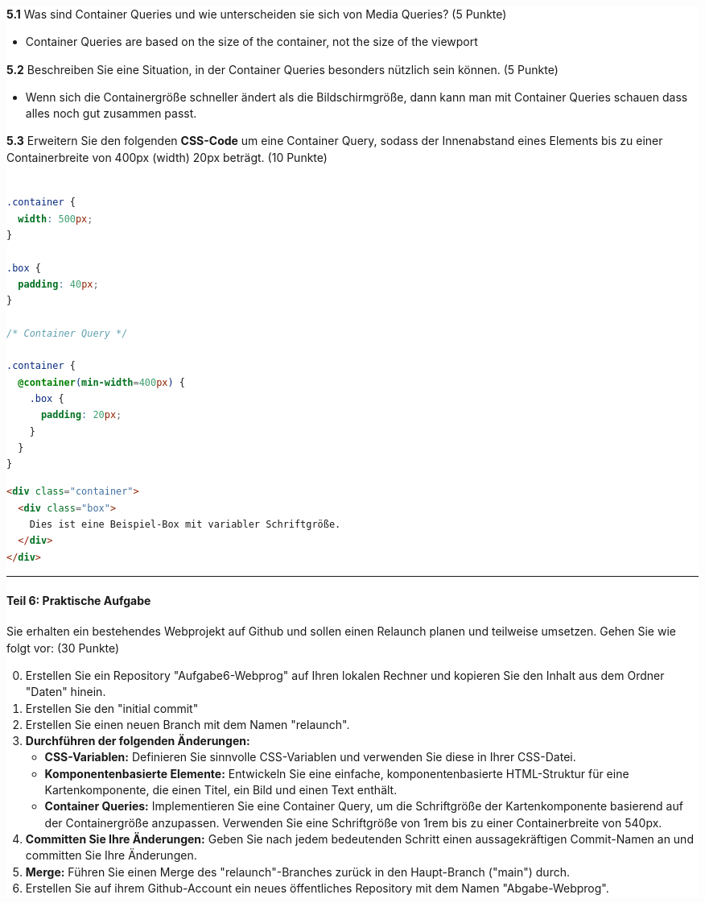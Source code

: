 **5.1** Was sind Container Queries und wie unterscheiden sie sich von Media Queries? (5 Punkte)
- Container Queries are based on the size of the container, not the size of the viewport 

**5.2** Beschreiben Sie eine Situation, in der Container Queries besonders nützlich sein können. (5 Punkte)
- Wenn sich die Containergröße schneller ändert als die Bildschirmgröße, dann kann man mit Container Queries schauen dass alles noch gut zusammen passt.

**5.3** Erweitern Sie den folgenden **CSS-Code** um eine Container Query, sodass der Innenabstand eines Elements bis zu einer Containerbreite von 400px (width) 20px beträgt. (10 Punkte)

```css

.container {
  width: 500px;
}

.box {
  padding: 40px;
}

/* Container Query */

.container {
  @container(min-width=400px) {
    .box {
      padding: 20px;
    }
  }
}


```

```html
<div class="container">
  <div class="box">
    Dies ist eine Beispiel-Box mit variabler Schriftgröße.
  </div>
</div>
```

---

#### Teil 6: Praktische Aufgabe

Sie erhalten ein bestehendes Webprojekt auf Github und sollen einen Relaunch planen und teilweise umsetzen. Gehen Sie wie folgt vor: (30 Punkte)

0. Erstellen Sie ein Repository "Aufgabe6-Webprog" auf Ihren lokalen Rechner und kopieren Sie den Inhalt aus dem Ordner "Daten" hinein.
1. Erstellen Sie den "initial commit"
2. Erstellen Sie einen neuen Branch mit dem Namen "relaunch".
3. **Durchführen der folgenden Änderungen:**
   - **CSS-Variablen:** Definieren Sie sinnvolle CSS-Variablen und verwenden Sie diese in Ihrer CSS-Datei.
   - **Komponentenbasierte Elemente:** Entwickeln Sie eine einfache, komponentenbasierte HTML-Struktur für eine Kartenkomponente, die einen Titel, ein Bild und einen Text enthält.
   - **Container Queries:** Implementieren Sie eine Container Query, um die Schriftgröße der Kartenkomponente basierend auf der Containergröße anzupassen. Verwenden Sie eine Schriftgröße von 1rem bis zu einer Containerbreite von 540px.
4. **Committen Sie Ihre Änderungen:** Geben Sie nach jedem bedeutenden Schritt einen aussagekräftigen Commit-Namen an und committen Sie Ihre Änderungen.
5. **Merge:** Führen Sie einen Merge des "relaunch"-Branches zurück in den Haupt-Branch ("main") durch.
6. Erstellen Sie auf ihrem Github-Account ein neues öffentliches Repository mit dem Namen "Abgabe-Webprog".